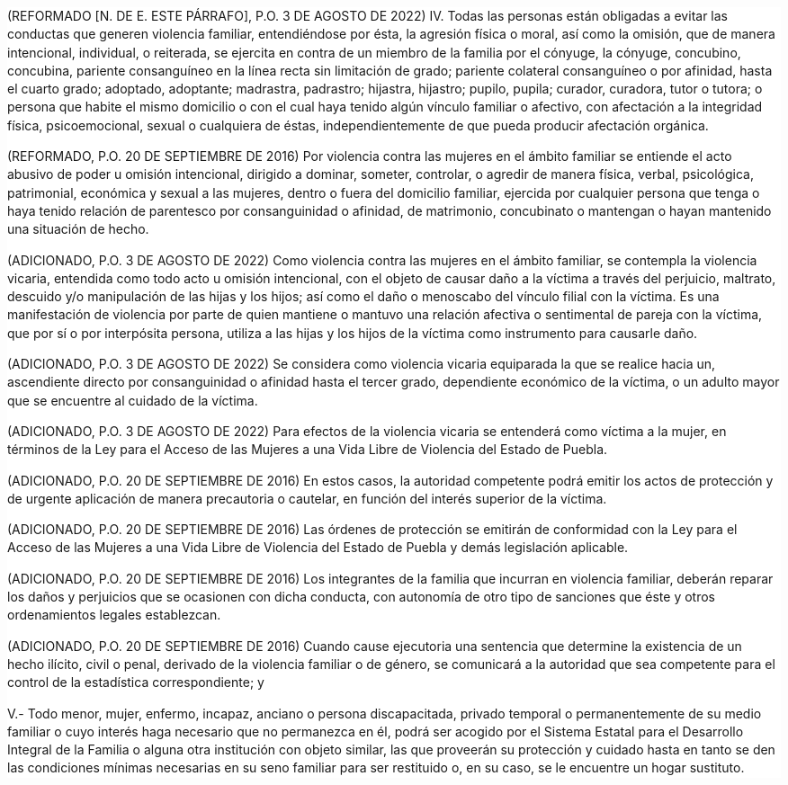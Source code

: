 (REFORMADO [N. DE E. ESTE PÁRRAFO], P.O. 3 DE AGOSTO DE 2022)
IV. Todas las personas están obligadas a evitar las conductas que generen violencia familiar, entendiéndose por ésta, la agresión física o moral, así como la omisión, que de manera intencional, individual, o reiterada, se ejercita en contra de un miembro de la familia por el cónyuge, la cónyuge, concubino, concubina, pariente consanguíneo en la línea recta sin limitación de grado; pariente colateral consanguíneo o por afinidad, hasta el cuarto grado; adoptado, adoptante; madrastra, padrastro; hijastra, hijastro; pupilo, pupila; curador, curadora, tutor o tutora; o persona que habite el mismo domicilio o con el cual haya tenido algún vínculo familiar o afectivo, con afectación a la integridad física, psicoemocional, sexual o cualquiera de éstas, independientemente de que pueda producir afectación orgánica.

(REFORMADO, P.O. 20 DE SEPTIEMBRE DE 2016)
Por violencia contra las mujeres en el ámbito familiar se entiende el acto abusivo de poder u omisión intencional, dirigido a dominar, someter, controlar, o agredir de manera física, verbal, psicológica, patrimonial, económica y sexual a las mujeres, dentro o fuera del domicilio familiar, ejercida por cualquier persona que tenga o haya tenido relación de parentesco por consanguinidad o afinidad, de matrimonio, concubinato o mantengan o hayan mantenido una situación de hecho.

(ADICIONADO, P.O. 3 DE AGOSTO DE 2022)
Como violencia contra las mujeres en el ámbito familiar, se contempla la violencia vicaria, entendida como todo acto u omisión intencional, con el objeto de causar daño a la víctima a través del perjuicio, maltrato, descuido y/o manipulación de las hijas y los hijos; así como el daño o menoscabo del vínculo filial con la víctima. Es una manifestación de violencia por parte de quien mantiene o mantuvo una relación afectiva o sentimental de pareja con la víctima, que por sí o por interpósita persona, utiliza a las hijas y los hijos de la víctima como instrumento para causarle daño.

(ADICIONADO, P.O. 3 DE AGOSTO DE 2022)
Se considera como violencia vicaria equiparada la que se realice hacia un, ascendiente directo por consanguinidad o afinidad hasta el tercer grado, dependiente económico de la víctima, o un adulto mayor que se encuentre al cuidado de la víctima.

(ADICIONADO, P.O. 3 DE AGOSTO DE 2022)
Para efectos de la violencia vicaria se entenderá como víctima a la mujer, en términos de la Ley para el Acceso de las Mujeres a una Vida Libre de Violencia del Estado de Puebla.

(ADICIONADO, P.O. 20 DE SEPTIEMBRE DE 2016)
En estos casos, la autoridad competente podrá emitir los actos de protección y de urgente aplicación de manera precautoria o cautelar, en función del interés superior de la víctima.

(ADICIONADO, P.O. 20 DE SEPTIEMBRE DE 2016)
Las órdenes de protección se emitirán de conformidad con la Ley para el Acceso de las Mujeres a una Vida Libre de Violencia del Estado de Puebla y demás legislación aplicable.

(ADICIONADO, P.O. 20 DE SEPTIEMBRE DE 2016)
Los integrantes de la familia que incurran en violencia familiar, deberán reparar los daños y perjuicios que se ocasionen con dicha conducta, con autonomía de otro tipo de sanciones que éste y otros ordenamientos legales establezcan.

(ADICIONADO, P.O. 20 DE SEPTIEMBRE DE 2016)
Cuando cause ejecutoria una sentencia que determine la existencia de un hecho ilícito, civil o penal, derivado de la violencia familiar o de género, se comunicará a la autoridad que sea competente para el control de la estadística correspondiente; y

V.- Todo menor, mujer, enfermo, incapaz, anciano o persona discapacitada, privado temporal o permanentemente de su medio familiar o cuyo interés haga necesario que no permanezca en él, podrá ser acogido por el Sistema Estatal para el Desarrollo Integral de la Familia o alguna otra institución con objeto similar, las que proveerán su protección y cuidado hasta en tanto se den las condiciones mínimas necesarias en su seno familiar para ser restituido o, en su caso, se le encuentre un hogar sustituto.
